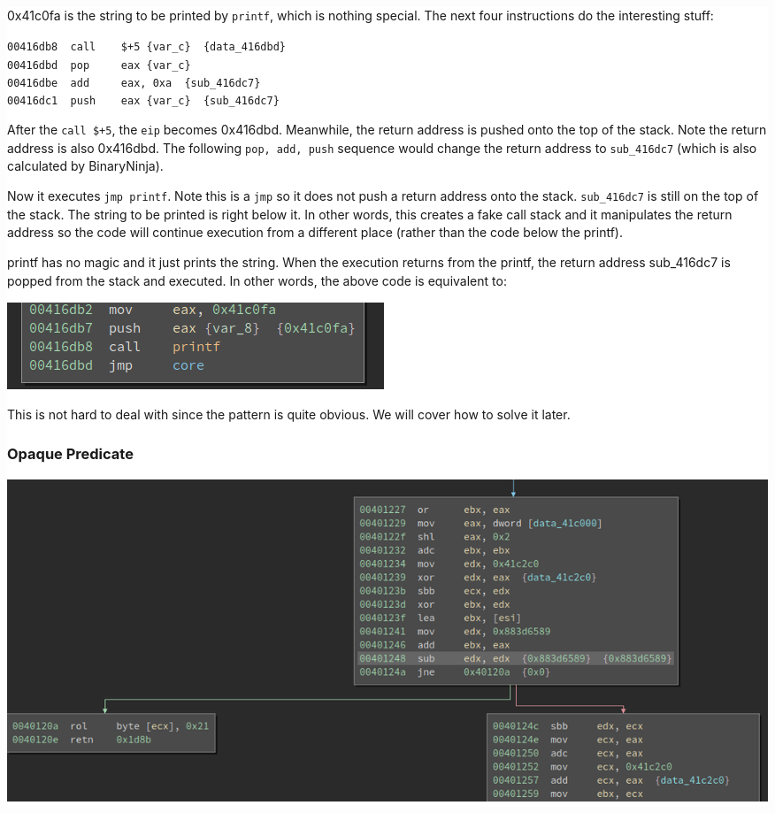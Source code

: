 0x41c0fa is the string to be printed by `printf`, which is nothing special. The next four instructions do the interesting stuff:

```
00416db8  call    $+5 {var_c}  {data_416dbd}
00416dbd  pop     eax {var_c}
00416dbe  add     eax, 0xa  {sub_416dc7}
00416dc1  push    eax {var_c}  {sub_416dc7}
```

After the `call $+5`, the `eip` becomes 0x416dbd. Meanwhile, the return address is pushed onto the top of the stack. Note the return address is also 0x416dbd. The following `pop, add, push` sequence would change the return address to `sub_416dc7` (which is also calculated by BinaryNinja). 

Now it executes `jmp printf`. Note this is a `jmp` so it does not push a return address onto the stack. `sub_416dc7` is still on the top of the stack. The string to be printed is right below it. In other words, this creates a fake call stack and it manipulates the return address so the code will continue execution from a different place (rather than the code below the printf). 

printf has no magic and it just prints the string. When the execution returns from the printf, the return address sub_416dc7 is popped from the stack and executed. In other words, the above code is equivalent to:



<img src="imgs/3.png">

This is not hard to deal with since the pattern is quite obvious. We will cover how to solve it later. 

### Opaque Predicate

<img src="imgs/6.png">
